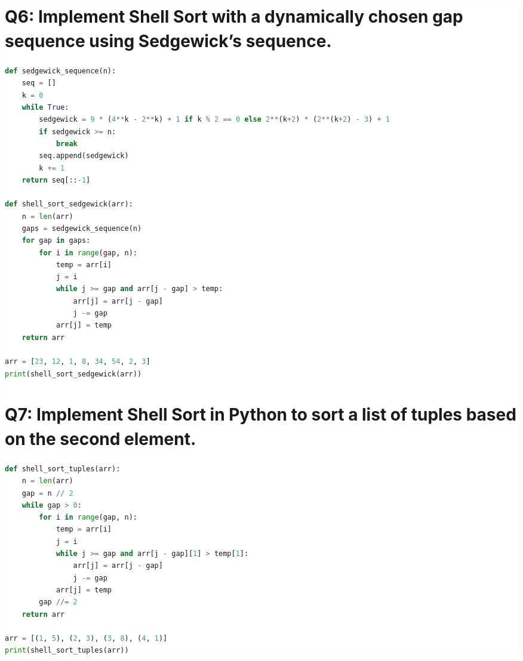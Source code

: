 
# Q6: Implement Shell Sort with a dynamically chosen gap sequence using Sedgewick’s sequence.
```python
def sedgewick_sequence(n):
    seq = []
    k = 0
    while True:
        sedgewick = 9 * (4**k - 2**k) + 1 if k % 2 == 0 else 2**(k+2) * (2**(k+2) - 3) + 1
        if sedgewick >= n:
            break
        seq.append(sedgewick)
        k += 1
    return seq[::-1]

def shell_sort_sedgewick(arr):
    n = len(arr)
    gaps = sedgewick_sequence(n)
    for gap in gaps:
        for i in range(gap, n):
            temp = arr[i]
            j = i
            while j >= gap and arr[j - gap] > temp:
                arr[j] = arr[j - gap]
                j -= gap
            arr[j] = temp
    return arr

arr = [23, 12, 1, 8, 34, 54, 2, 3]
print(shell_sort_sedgewick(arr))
```

# Q7: Implement Shell Sort in Python to sort a list of tuples based on the second element.
```python
def shell_sort_tuples(arr):
    n = len(arr)
    gap = n // 2
    while gap > 0:
        for i in range(gap, n):
            temp = arr[i]
            j = i
            while j >= gap and arr[j - gap][1] > temp[1]:
                arr[j] = arr[j - gap]
                j -= gap
            arr[j] = temp
        gap //= 2
    return arr

arr = [(1, 5), (2, 3), (3, 8), (4, 1)]
print(shell_sort_tuples(arr))
```

